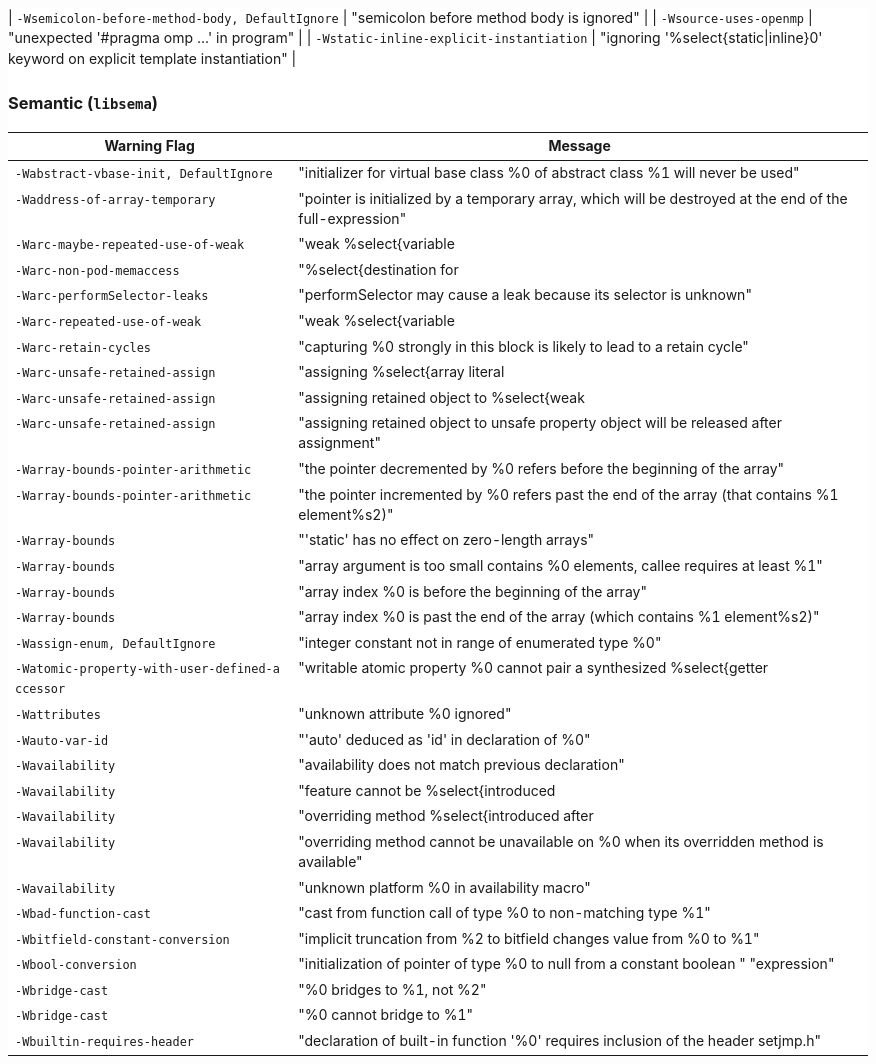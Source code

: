 | `-Wsemicolon-before-method-body, DefaultIgnore`	 | "semicolon before method body is ignored"	 |
| `-Wsource-uses-openmp`	 | "unexpected '#pragma omp ...' in program"	 |
| `-Wstatic-inline-explicit-instantiation`	 | "ignoring '%select{static|inline}0' keyword on explicit template instantiation"	 |

### Semantic (`libsema`)

| Warning Flag | Message |
|--------------|---------|
| `-Wabstract-vbase-init, DefaultIgnore`	 | "initializer for virtual base class %0 of abstract class %1 will never be used"	 |
| `-Waddress-of-array-temporary`	 | "pointer is initialized by a temporary array, which will be destroyed at the end of the full-expression"	 |
| `-Warc-maybe-repeated-use-of-weak`	 | "weak %select{variable|property|implicit property|instance variable}0 %1 may be accessed multiple times in this %select{function|method|block|lambda}2 and may be unpredictably set to nil assign to a strong variable to keep the object alive"	 |
| `-Warc-non-pod-memaccess`	 | "%select{destination for|source of}0 this %1 call is a pointer to ownership-qualified type %2"	 |
| `-Warc-performSelector-leaks`	 | "performSelector may cause a leak because its selector is unknown"	 |
| `-Warc-repeated-use-of-weak`	 | "weak %select{variable|property|implicit property|instance variable}0 %1 is accessed multiple times in this %select{function|method|block|lambda}2 but may be unpredictably set to nil assign to a strong variable to keep the object alive"	 |
| `-Warc-retain-cycles`	 | "capturing %0 strongly in this block is likely to lead to a retain cycle"	 |
| `-Warc-unsafe-retained-assign`	 | "assigning %select{array literal|dictionary literal|numeric literal|boxed expression|should not happen|block literal}0 to a weak %select{property|variable}1 object will be released after assignment"	 |
| `-Warc-unsafe-retained-assign`	 | "assigning retained object to %select{weak|unsafe_unretained}0 %select{property|variable}1 object will be released after assignment"	 |
| `-Warc-unsafe-retained-assign`	 | "assigning retained object to unsafe property object will be released after assignment"	 |
| `-Warray-bounds-pointer-arithmetic`	 | "the pointer decremented by %0 refers before the beginning of the array"	 |
| `-Warray-bounds-pointer-arithmetic`	 | "the pointer incremented by %0 refers past the end of the array (that contains %1 element%s2)"	 |
| `-Warray-bounds`	 | "'static' has no effect on zero-length arrays"	 |
| `-Warray-bounds`	 | "array argument is too small contains %0 elements, callee requires at least %1"	 |
| `-Warray-bounds`	 | "array index %0 is before the beginning of the array"	 |
| `-Warray-bounds`	 | "array index %0 is past the end of the array (which contains %1 element%s2)"	 |
| `-Wassign-enum, DefaultIgnore`	 | "integer constant not in range of enumerated type %0"	 |
| `-Watomic-property-with-user-defined-accessor`	 | "writable atomic property %0 cannot pair a synthesized %select{getter|setter}1 with a user defined %select{getter|setter}2"	 |
| `-Wattributes`	 | "unknown attribute %0 ignored"	 |
| `-Wauto-var-id`	 | "'auto' deduced as 'id' in declaration of %0"	 |
| `-Wavailability`	 | "availability does not match previous declaration"	 |
| `-Wavailability`	 | "feature cannot be %select{introduced|deprecated|obsoleted}0 in %1 version %2 before it was %select{introduced|deprecated|obsoleted}3 in version %4 attribute ignored"	 |
| `-Wavailability`	 | "overriding method %select{introduced after|deprecated before|obsoleted before}0 overridden method on %1 (%2 vs. %3)"	 |
| `-Wavailability`	 | "overriding method cannot be unavailable on %0 when its overridden method is available"	 |
| `-Wavailability`	 | "unknown platform %0 in availability macro"	 |
| `-Wbad-function-cast`	 | "cast from function call of type %0 to non-matching type %1"	 |
| `-Wbitfield-constant-conversion`	 | "implicit truncation from %2 to bitfield changes value from %0 to %1"	 |
| `-Wbool-conversion`	 | "initialization of pointer of type %0 to null from a constant boolean " "expression"	 |
| `-Wbridge-cast`	 | "%0 bridges to %1, not %2"	 |
| `-Wbridge-cast`	 | "%0 cannot bridge to %1"	 |
| `-Wbuiltin-requires-header`	 | "declaration of built-in function '%0' requires inclusion of the header setjmp.h"	 |